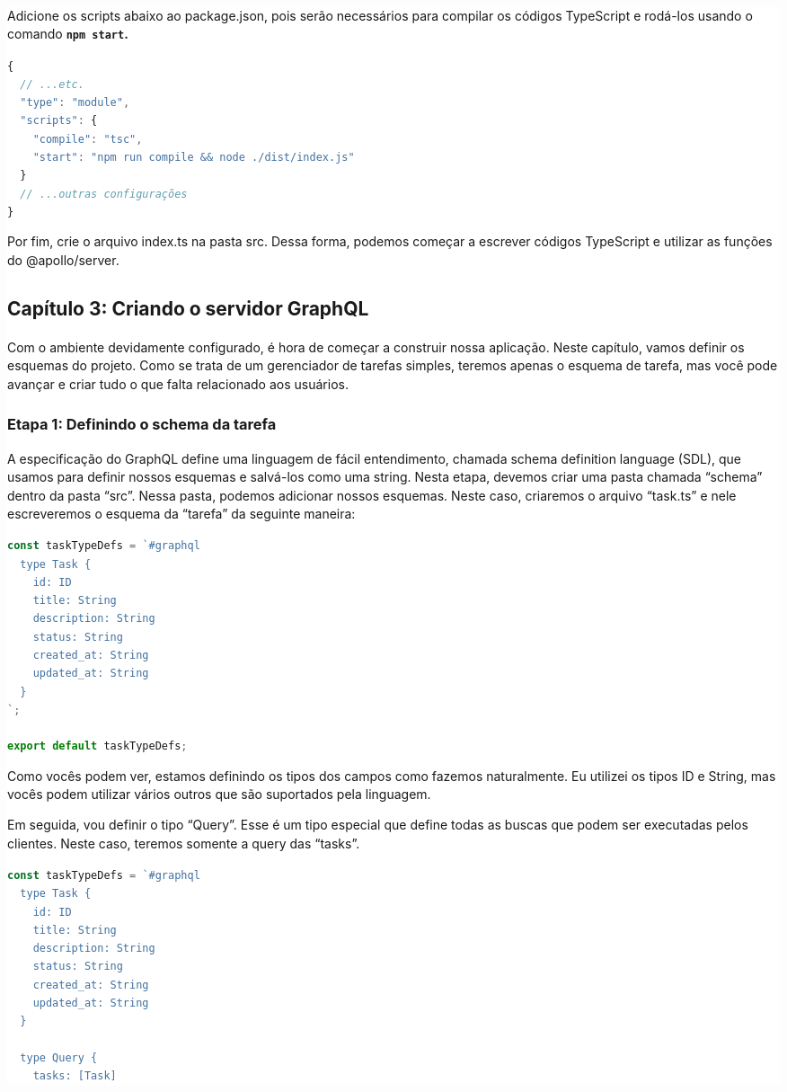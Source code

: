Adicione os scripts abaixo ao package.json, pois serão necessários para compilar os códigos TypeScript e rodá-los usando o comando **`npm start`.**

```jsx
{
  // ...etc.
  "type": "module",
  "scripts": {
    "compile": "tsc",
    "start": "npm run compile && node ./dist/index.js"
  }
  // ...outras configurações
}
```

Por fim, crie o arquivo index.ts na pasta src. Dessa forma, podemos começar a escrever códigos TypeScript e utilizar as funções do @apollo/server.

## **Capítulo 3: Criando o servidor GraphQL**

Com o ambiente devidamente configurado, é hora de começar a construir nossa aplicação. Neste capítulo, vamos definir os esquemas do projeto. Como se trata de um gerenciador de tarefas simples, teremos apenas o esquema de tarefa, mas você pode avançar e criar tudo o que falta relacionado aos usuários.

### Etapa 1: Definindo o schema da tarefa

A especificação do GraphQL define uma linguagem de fácil entendimento, chamada schema definition language (SDL), que usamos para definir nossos esquemas e salvá-los como uma string. Nesta etapa, devemos criar uma pasta chamada “schema” dentro da pasta “src”. Nessa pasta, podemos adicionar nossos esquemas. Neste caso, criaremos o arquivo “task.ts” e nele escreveremos o esquema da “tarefa” da seguinte maneira:

```jsx
const taskTypeDefs = `#graphql 
  type Task {
    id: ID
    title: String
    description: String
    status: String
    created_at: String
    updated_at: String
  }
`;

export default taskTypeDefs;
```

Como vocês podem ver, estamos definindo os tipos dos campos como fazemos naturalmente. Eu utilizei os tipos ID e String, mas vocês podem utilizar vários outros que são suportados pela linguagem.

Em seguida, vou definir o tipo “Query”. Esse é um tipo especial que define todas as buscas que podem ser executadas pelos clientes. Neste caso, teremos somente a query das “tasks”.

```jsx
const taskTypeDefs = `#graphql 
  type Task {
    id: ID
    title: String
    description: String
    status: String
    created_at: String
    updated_at: String
  }

  type Query {
    tasks: [Task]
```